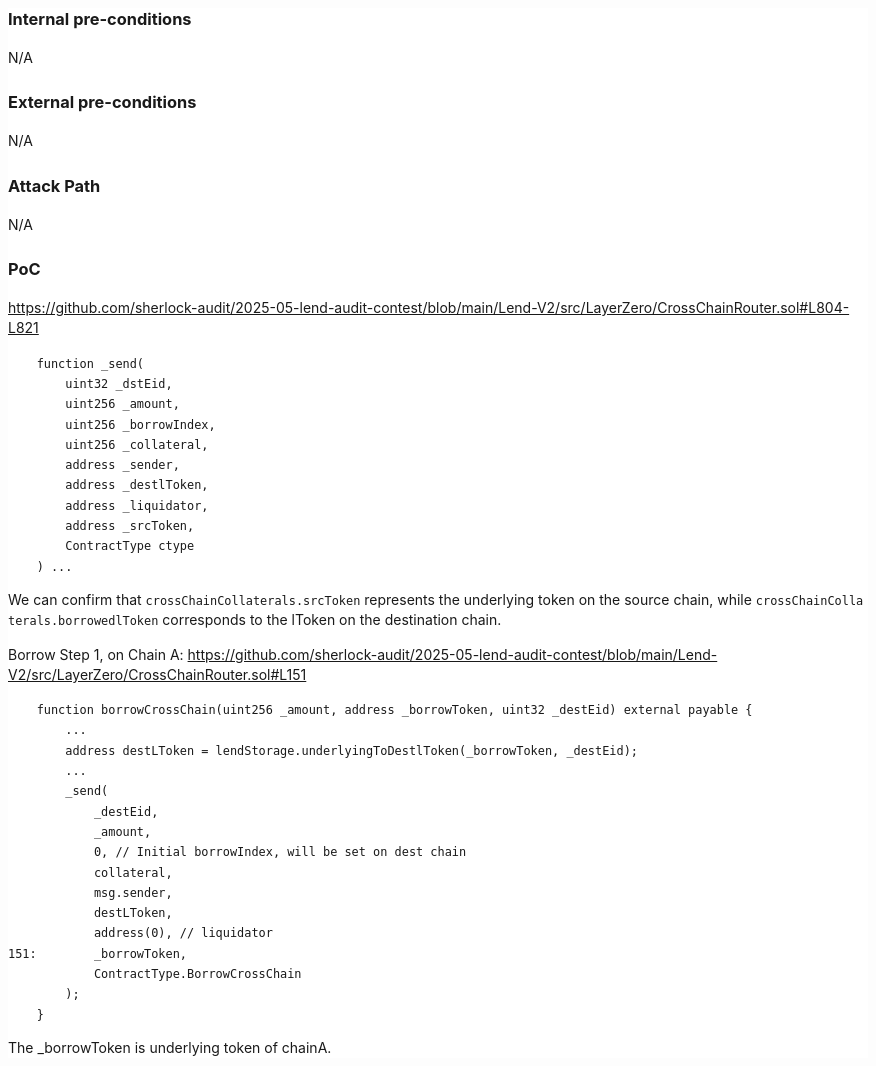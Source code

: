 ### Internal pre-conditions
N/A

### External pre-conditions
N/A

### Attack Path
N/A

### PoC
https://github.com/sherlock-audit/2025-05-lend-audit-contest/blob/main/Lend-V2/src/LayerZero/CrossChainRouter.sol#L804-L821
```solidity
    function _send(
        uint32 _dstEid,
        uint256 _amount,
        uint256 _borrowIndex,
        uint256 _collateral,
        address _sender,
        address _destlToken,
        address _liquidator,
        address _srcToken,
        ContractType ctype
    ) ...
```

We can confirm that `crossChainCollaterals.srcToken` represents the underlying token on the source chain, while `crossChainCollaterals.borrowedlToken` corresponds to the lToken on the destination chain.

Borrow Step 1, on Chain A:
https://github.com/sherlock-audit/2025-05-lend-audit-contest/blob/main/Lend-V2/src/LayerZero/CrossChainRouter.sol#L151
```solidity
    function borrowCrossChain(uint256 _amount, address _borrowToken, uint32 _destEid) external payable {
        ...
        address destLToken = lendStorage.underlyingToDestlToken(_borrowToken, _destEid);
        ...
        _send(
            _destEid,
            _amount,
            0, // Initial borrowIndex, will be set on dest chain
            collateral,
            msg.sender,
            destLToken,
            address(0), // liquidator
151:        _borrowToken,
            ContractType.BorrowCrossChain
        );
    }
```
The _borrowToken is underlying token of chainA.
